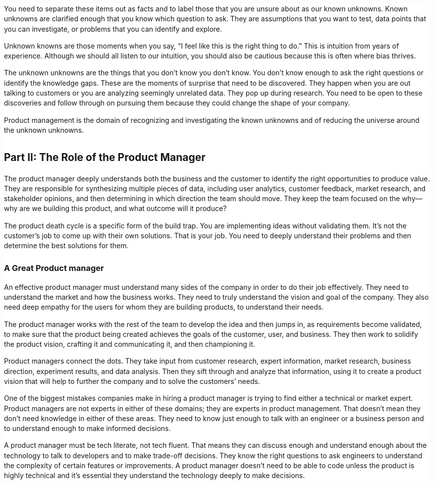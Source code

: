 You need to separate these items out as facts and to label those that you are unsure about as our known unknowns. Known unknowns are clarified enough that you know which question to ask. They are assumptions that you want to test, data points that you can investigate, or problems that you can identify and explore.

Unknown knowns are those moments when you say, “I feel like this is the right thing to do.” This is intuition from years of experience. Although we should all listen to our intuition, you should also be cautious because this is often where bias thrives.

The unknown unknowns are the things that you don’t know you don’t know. You don’t know enough to ask the right questions or identify the knowledge gaps. These are the moments of surprise that need to be discovered. They happen when you are out talking to customers or you are analyzing seemingly unrelated data. They pop up during research. You need to be open to these discoveries and follow through on pursuing them because they could change the shape of your company.

Product management is the domain of recognizing and investigating the known unknowns and of reducing the universe around the unknown unknowns.

## Part II: The Role of the Product Manager

The product manager deeply understands both the business and the customer to identify the right opportunities to produce value. They are responsible for synthesizing multiple pieces of data, including user analytics, customer feedback, market research, and stakeholder opinions, and then determining in which direction the team should move. They keep the team focused on the why—why are we building this product, and what outcome will it produce?

The product death cycle is a specific form of the build trap. You are implementing ideas without validating them. It’s not the customer’s job to come up with their own solutions. That is your job. You need to deeply understand their problems and then determine the best solutions for them.

### A Great Product manager

An effective product manager must understand many sides of the company in order to do their job effectively. They need to understand the market and how the business works. They need to truly understand the vision and goal of the company. They also need deep empathy for the users for whom they are building products, to understand their needs.

The product manager works with the rest of the team to develop the idea and then jumps in, as requirements become validated, to make sure that the product being created achieves the goals of the customer, user, and business. They then work to solidify the product vision, crafting it and communicating it, and then championing it.

Product managers connect the dots. They take input from customer research, expert information, market research, business direction, experiment results, and data analysis. Then they sift through and analyze that information, using it to create a product vision that will help to further the company and to solve the customers’ needs.

One of the biggest mistakes companies make in hiring a product manager is trying to find either a technical or market expert. Product managers are not experts in either of these domains; they are experts in product management. That doesn’t mean they don’t need knowledge in either of these areas. They need to know just enough to talk with an engineer or a business person and to understand enough to make informed decisions.

A product manager must be tech literate, not tech fluent. That means they can discuss enough and understand enough about the technology to talk to developers and to make trade-off decisions. They know the right questions to ask engineers to understand the complexity of certain features or improvements. A product manager doesn’t need to be able to code unless the product is highly technical and it’s essential they understand the technology deeply to make decisions.
